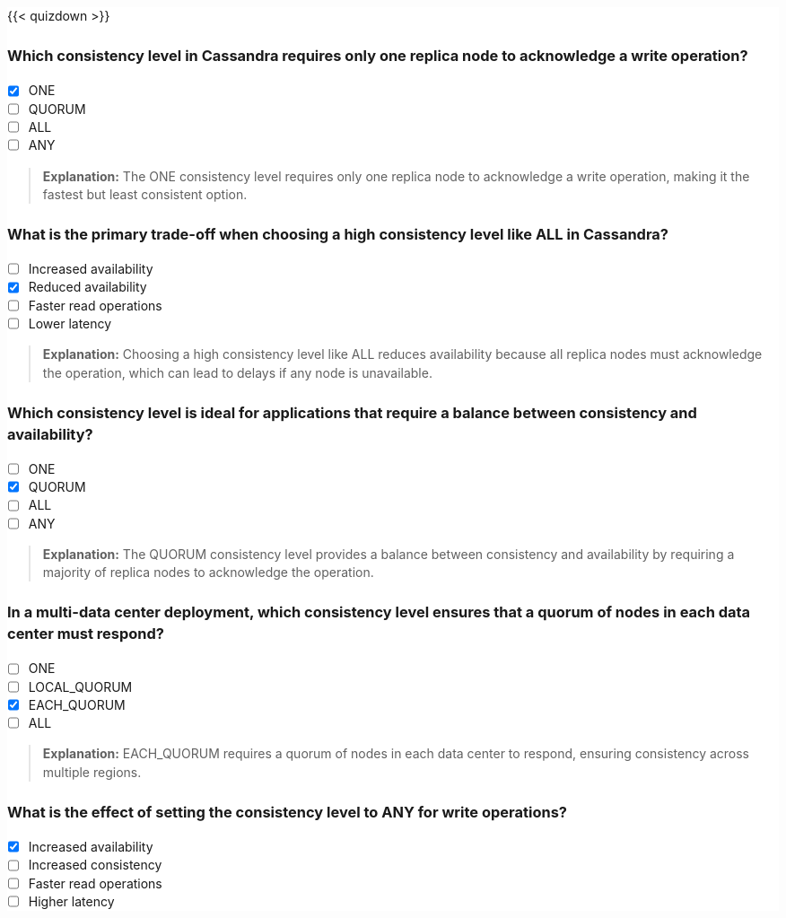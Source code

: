 {{< quizdown >}}

### Which consistency level in Cassandra requires only one replica node to acknowledge a write operation?

- [x] ONE
- [ ] QUORUM
- [ ] ALL
- [ ] ANY

> **Explanation:** The ONE consistency level requires only one replica node to acknowledge a write operation, making it the fastest but least consistent option.

### What is the primary trade-off when choosing a high consistency level like ALL in Cassandra?

- [ ] Increased availability
- [x] Reduced availability
- [ ] Faster read operations
- [ ] Lower latency

> **Explanation:** Choosing a high consistency level like ALL reduces availability because all replica nodes must acknowledge the operation, which can lead to delays if any node is unavailable.

### Which consistency level is ideal for applications that require a balance between consistency and availability?

- [ ] ONE
- [x] QUORUM
- [ ] ALL
- [ ] ANY

> **Explanation:** The QUORUM consistency level provides a balance between consistency and availability by requiring a majority of replica nodes to acknowledge the operation.

### In a multi-data center deployment, which consistency level ensures that a quorum of nodes in each data center must respond?

- [ ] ONE
- [ ] LOCAL_QUORUM
- [x] EACH_QUORUM
- [ ] ALL

> **Explanation:** EACH_QUORUM requires a quorum of nodes in each data center to respond, ensuring consistency across multiple regions.

### What is the effect of setting the consistency level to ANY for write operations?

- [x] Increased availability
- [ ] Increased consistency
- [ ] Faster read operations
- [ ] Higher latency
